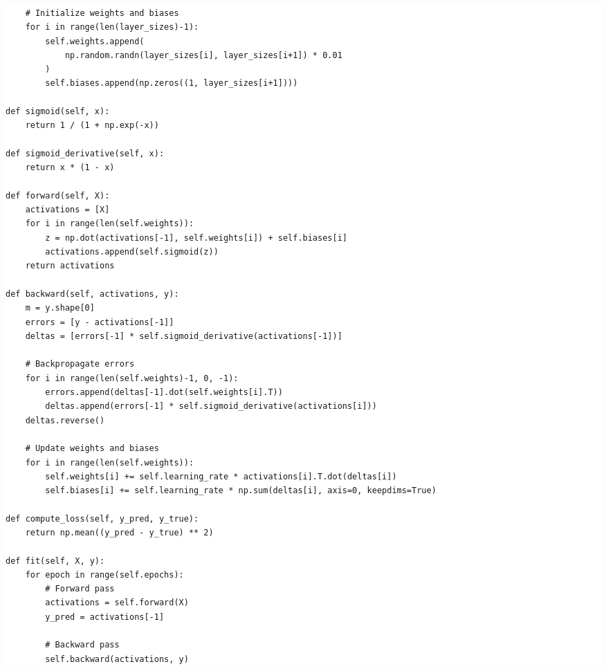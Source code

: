         # Initialize weights and biases
        for i in range(len(layer_sizes)-1):
            self.weights.append(
                np.random.randn(layer_sizes[i], layer_sizes[i+1]) * 0.01
            )
            self.biases.append(np.zeros((1, layer_sizes[i+1])))
    
    def sigmoid(self, x):
        return 1 / (1 + np.exp(-x))
    
    def sigmoid_derivative(self, x):
        return x * (1 - x)
    
    def forward(self, X):
        activations = [X]
        for i in range(len(self.weights)):
            z = np.dot(activations[-1], self.weights[i]) + self.biases[i]
            activations.append(self.sigmoid(z))
        return activations
    
    def backward(self, activations, y):
        m = y.shape[0]
        errors = [y - activations[-1]]
        deltas = [errors[-1] * self.sigmoid_derivative(activations[-1])]
        
        # Backpropagate errors
        for i in range(len(self.weights)-1, 0, -1):
            errors.append(deltas[-1].dot(self.weights[i].T))
            deltas.append(errors[-1] * self.sigmoid_derivative(activations[i]))
        deltas.reverse()
        
        # Update weights and biases
        for i in range(len(self.weights)):
            self.weights[i] += self.learning_rate * activations[i].T.dot(deltas[i])
            self.biases[i] += self.learning_rate * np.sum(deltas[i], axis=0, keepdims=True)
    
    def compute_loss(self, y_pred, y_true):
        return np.mean((y_pred - y_true) ** 2)
    
    def fit(self, X, y):
        for epoch in range(self.epochs):
            # Forward pass
            activations = self.forward(X)
            y_pred = activations[-1]
            
            # Backward pass
            self.backward(activations, y)
            